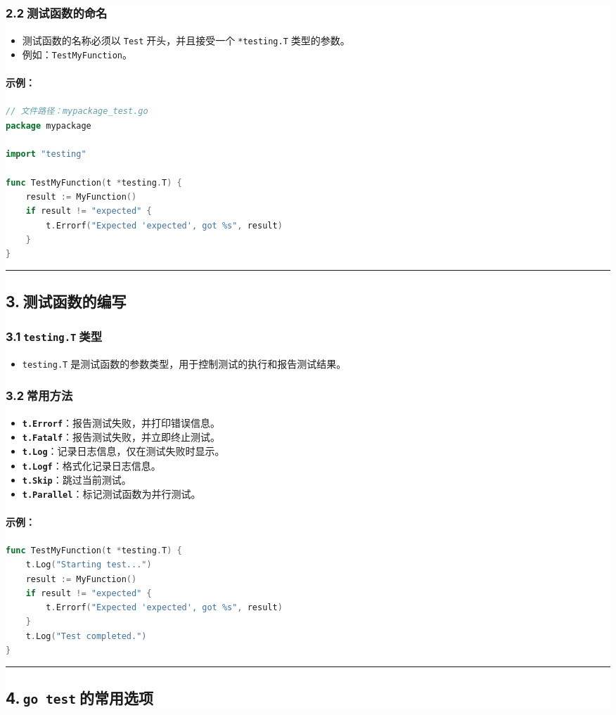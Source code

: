 ### 2.2 测试函数的命名
- 测试函数的名称必须以 `Test` 开头，并且接受一个 `*testing.T` 类型的参数。
- 例如：`TestMyFunction`。

#### 示例：
```go
// 文件路径：mypackage_test.go
package mypackage

import "testing"

func TestMyFunction(t *testing.T) {
    result := MyFunction()
    if result != "expected" {
        t.Errorf("Expected 'expected', got %s", result)
    }
}
```

---

## 3. **测试函数的编写**

### 3.1 `testing.T` 类型
- `testing.T` 是测试函数的参数类型，用于控制测试的执行和报告测试结果。

### 3.2 常用方法
- **`t.Errorf`**：报告测试失败，并打印错误信息。
- **`t.Fatalf`**：报告测试失败，并立即终止测试。
- **`t.Log`**：记录日志信息，仅在测试失败时显示。
- **`t.Logf`**：格式化记录日志信息。
- **`t.Skip`**：跳过当前测试。
- **`t.Parallel`**：标记测试函数为并行测试。

#### 示例：
```go
func TestMyFunction(t *testing.T) {
    t.Log("Starting test...")
    result := MyFunction()
    if result != "expected" {
        t.Errorf("Expected 'expected', got %s", result)
    }
    t.Log("Test completed.")
}
```

---

## 4. **`go test` 的常用选项**
